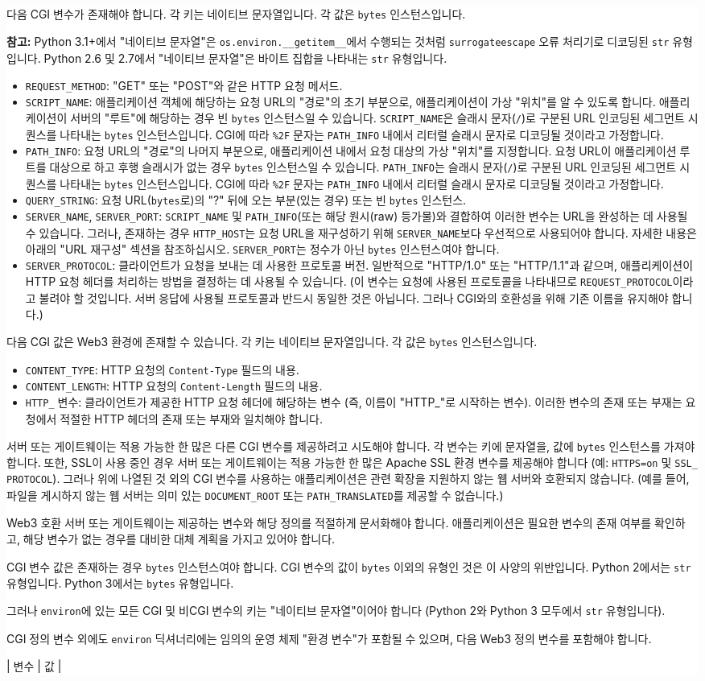다음 CGI 변수가 존재해야 합니다. 각 키는 네이티브 문자열입니다. 각 값은 `bytes` 인스턴스입니다.

**참고:** Python 3.1+에서 "네이티브 문자열"은 `os.environ.__getitem__`에서 수행되는 것처럼 `surrogateescape` 오류 처리기로 디코딩된 `str` 유형입니다. Python 2.6 및 2.7에서 "네이티브 문자열"은 바이트 집합을 나타내는 `str` 유형입니다.

*   `REQUEST_METHOD`: "GET" 또는 "POST"와 같은 HTTP 요청 메서드.
*   `SCRIPT_NAME`: 애플리케이션 객체에 해당하는 요청 URL의 "경로"의 초기 부분으로, 애플리케이션이 가상 "위치"를 알 수 있도록 합니다. 애플리케이션이 서버의 "루트"에 해당하는 경우 빈 `bytes` 인스턴스일 수 있습니다. `SCRIPT_NAME`은 슬래시 문자(`/`)로 구분된 URL 인코딩된 세그먼트 시퀀스를 나타내는 `bytes` 인스턴스입니다. CGI에 따라 `%2F` 문자는 `PATH_INFO` 내에서 리터럴 슬래시 문자로 디코딩될 것이라고 가정합니다.
*   `PATH_INFO`: 요청 URL의 "경로"의 나머지 부분으로, 애플리케이션 내에서 요청 대상의 가상 "위치"를 지정합니다. 요청 URL이 애플리케이션 루트를 대상으로 하고 후행 슬래시가 없는 경우 `bytes` 인스턴스일 수 있습니다. `PATH_INFO`는 슬래시 문자(`/`)로 구분된 URL 인코딩된 세그먼트 시퀀스를 나타내는 `bytes` 인스턴스입니다. CGI에 따라 `%2F` 문자는 `PATH_INFO` 내에서 리터럴 슬래시 문자로 디코딩될 것이라고 가정합니다.
*   `QUERY_STRING`: 요청 URL(`bytes`로)의 "?" 뒤에 오는 부분(있는 경우) 또는 빈 `bytes` 인스턴스.
*   `SERVER_NAME`, `SERVER_PORT`: `SCRIPT_NAME` 및 `PATH_INFO`(또는 해당 원시(raw) 등가물)와 결합하여 이러한 변수는 URL을 완성하는 데 사용될 수 있습니다. 그러나, 존재하는 경우 `HTTP_HOST`는 요청 URL을 재구성하기 위해 `SERVER_NAME`보다 우선적으로 사용되어야 합니다. 자세한 내용은 아래의 "URL 재구성" 섹션을 참조하십시오. `SERVER_PORT`는 정수가 아닌 `bytes` 인스턴스여야 합니다.
*   `SERVER_PROTOCOL`: 클라이언트가 요청을 보내는 데 사용한 프로토콜 버전. 일반적으로 "HTTP/1.0" 또는 "HTTP/1.1"과 같으며, 애플리케이션이 HTTP 요청 헤더를 처리하는 방법을 결정하는 데 사용될 수 있습니다. (이 변수는 요청에 사용된 프로토콜을 나타내므로 `REQUEST_PROTOCOL`이라고 불려야 할 것입니다. 서버 응답에 사용될 프로토콜과 반드시 동일한 것은 아닙니다. 그러나 CGI와의 호환성을 위해 기존 이름을 유지해야 합니다.)

다음 CGI 값은 Web3 환경에 존재할 수 있습니다. 각 키는 네이티브 문자열입니다. 각 값은 `bytes` 인스턴스입니다.

*   `CONTENT_TYPE`: HTTP 요청의 `Content-Type` 필드의 내용.
*   `CONTENT_LENGTH`: HTTP 요청의 `Content-Length` 필드의 내용.
*   `HTTP_` 변수: 클라이언트가 제공한 HTTP 요청 헤더에 해당하는 변수 (즉, 이름이 "HTTP_"로 시작하는 변수). 이러한 변수의 존재 또는 부재는 요청에서 적절한 HTTP 헤더의 존재 또는 부재와 일치해야 합니다.

서버 또는 게이트웨이는 적용 가능한 한 많은 다른 CGI 변수를 제공하려고 시도해야 합니다. 각 변수는 키에 문자열을, 값에 `bytes` 인스턴스를 가져야 합니다. 또한, SSL이 사용 중인 경우 서버 또는 게이트웨이는 적용 가능한 한 많은 Apache SSL 환경 변수를 제공해야 합니다 (예: `HTTPS=on` 및 `SSL_PROTOCOL`). 그러나 위에 나열된 것 외의 CGI 변수를 사용하는 애플리케이션은 관련 확장을 지원하지 않는 웹 서버와 호환되지 않습니다. (예를 들어, 파일을 게시하지 않는 웹 서버는 의미 있는 `DOCUMENT_ROOT` 또는 `PATH_TRANSLATED`를 제공할 수 없습니다.)

Web3 호환 서버 또는 게이트웨이는 제공하는 변수와 해당 정의를 적절하게 문서화해야 합니다. 애플리케이션은 필요한 변수의 존재 여부를 확인하고, 해당 변수가 없는 경우를 대비한 대체 계획을 가지고 있어야 합니다.

CGI 변수 값은 존재하는 경우 `bytes` 인스턴스여야 합니다. CGI 변수의 값이 `bytes` 이외의 유형인 것은 이 사양의 위반입니다. Python 2에서는 `str` 유형입니다. Python 3에서는 `bytes` 유형입니다.

그러나 `environ`에 있는 모든 CGI 및 비CGI 변수의 키는 "네이티브 문자열"이어야 합니다 (Python 2와 Python 3 모두에서 `str` 유형입니다).

CGI 정의 변수 외에도 `environ` 딕셔너리에는 임의의 운영 체제 "환경 변수"가 포함될 수 있으며, 다음 Web3 정의 변수를 포함해야 합니다.

| 변수 | 값 |